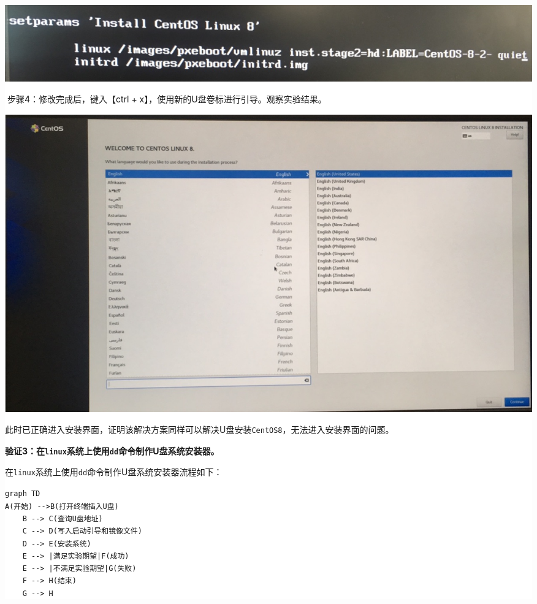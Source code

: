 ![image-20201125114208967](../../public/peitu/image-20201125114208967.png)

​		步骤4：修改完成后，键入【ctrl + x】，使用新的U盘卷标进行引导。观察实验结果。

![image-20201125114549378](../../public/peitu/image-20201125114549378.png)

​		此时已正确进入安装界面，证明该解决方案同样可以解决U盘安装`CentOS8`，无法进入安装界面的问题。



**验证3：在`linux`系统上使用`dd`命令制作U盘系统安装器。**

​		在`linux`系统上使用`dd`命令制作U盘系统安装器流程如下：

```mermaid
graph TD
A(开始) -->B(打开终端插入U盘)
	B --> C(查询U盘地址)
    C --> D(写入启动引导和镜像文件)
	D --> E(安装系统)
    E --> |满足实验期望|F(成功)
    E --> |不满足实验期望|G(失败)
    F --> H(结束)
    G --> H
```
